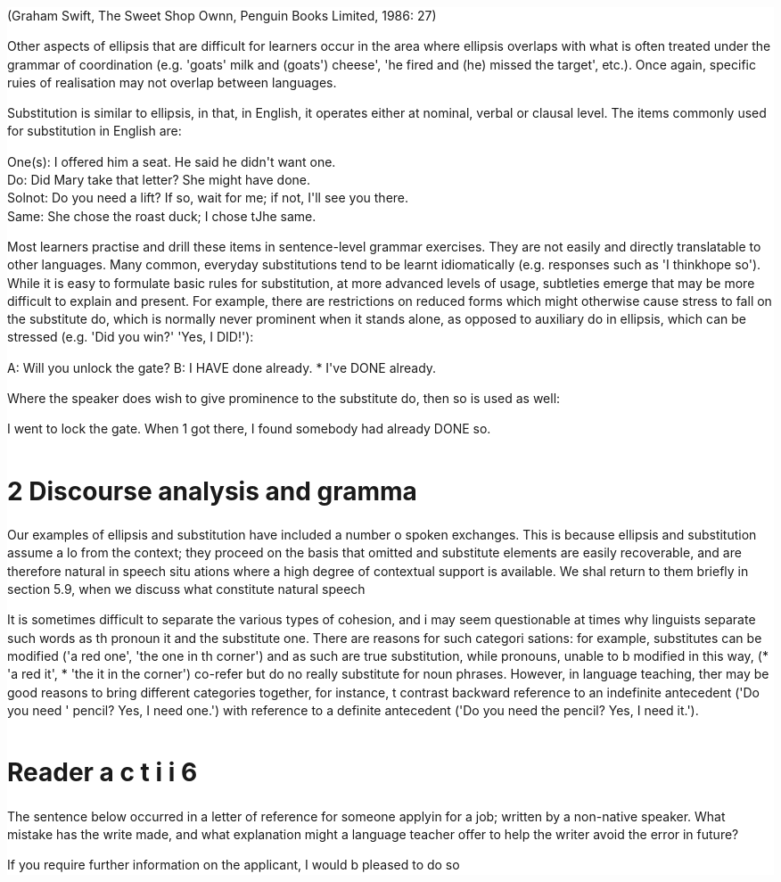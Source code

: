 (Graham Swift, The Sweet Shop Ownn, Penguin Books Limited, 1986: 27)

Other aspects of ellipsis that are difficult for learners occur in the area where ellipsis overlaps with what is often treated under the grammar of coordination (e.g. 'goats' milk and (goats') cheese', 'he fired and (he) missed the target', etc.). Once again, specific ruies of realisation may not overlap between languages.

Substitution is similar to ellipsis, in that, in English, it operates either at nominal, verbal or clausal level. The items commonly used for substitution in English are:

One(s): I offered him a seat. He said he didn't want one.   
Do: Did Mary take that letter? She might have done.   
Solnot: Do you need a lift? If so, wait for me; if not, I'll see you there.   
Same: She chose the roast duck; I chose tJhe same.

Most learners practise and drill these items in sentence-level grammar exercises. They are not easily and directly translatable to other languages. Many common, everyday substitutions tend to be learnt idiomatically (e.g. responses such as 'I thinkhope so'). While it is easy to formulate basic rules for substitution, at more advanced levels of usage, subtleties emerge that may be more difficult to explain and present. For example, there are restrictions on reduced forms which might otherwise cause stress to fall on the substitute do, which is normally never prominent when it stands alone, as opposed to auxiliary do in ellipsis, which can be stressed (e.g. 'Did you win?' 'Yes, I DID!'):

A: Will you unlock the gate? B: I HAVE done already. \* I've DONE already.

Where the speaker does wish to give prominence to the substitute do, then so is used as well:

I went to lock the gate. When 1 got there, I found somebody had already DONE so.

# 2 Discourse analysis and gramma

Our examples of ellipsis and substitution have included a number o spoken exchanges. This is because ellipsis and substitution assume a lo from the context; they proceed on the basis that omitted and substitute elements are easily recoverable, and are therefore natural in speech situ ations where a high degree of contextual support is available. We shal return to them briefly in section 5.9, when we discuss what constitute natural speech

It is sometimes difficult to separate the various types of cohesion, and i may seem questionable at times why linguists separate such words as th pronoun it and the substitute one. There are reasons for such categori sations: for example, substitutes can be modified ('a red one', 'the one in th corner') and as such are true substitution, while pronouns, unable to b modified in this way, (\* 'a red it', \* 'the it in the corner') co-refer but do no really substitute for noun phrases. However, in language teaching, ther may be good reasons to bring different categories together, for instance, t contrast backward reference to an indefinite antecedent ('Do you need ' pencil? Yes, I need one.') with reference to a definite antecedent ('Do you need the pencil? Yes, I need it.').

# Reader a c t i i 6

The sentence below occurred in a letter of reference for someone applyin for a job; written by a non-native speaker. What mistake has the write made, and what explanation might a language teacher offer to help the writer avoid the error in future?

If you require further information on the applicant, I would b pleased to do so
